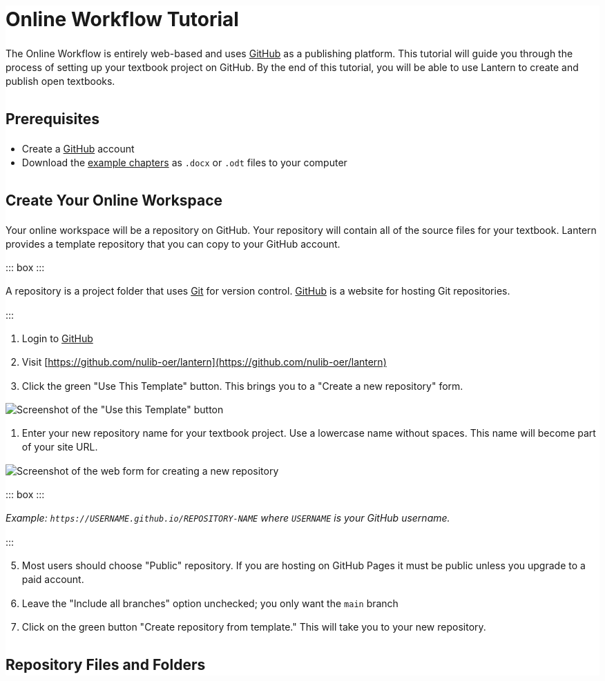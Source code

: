 # Online Workflow Tutorial

The Online Workflow is entirely web-based and uses [GitHub](https://github.com) as a publishing platform. This tutorial will guide you through the process of setting up your textbook project on GitHub. By the end of this tutorial, you will be able to use Lantern to create and publish open textbooks.

## Prerequisites

- Create a [GitHub](https://github.com) account
- Download the [example chapters](https://drive.google.com/drive/folders/1Fl__DhDXDFyoPmwX0CHpfj10qhOY3t0k?usp=sharing) as `.docx` or `.odt` files to your computer

## Create Your Online Workspace

Your online workspace will be a repository on GitHub. Your repository will contain all of the source files for your textbook. Lantern provides a template repository that you can copy to your GitHub account.

::: box :::

A repository is a project folder that uses [Git](https://git-scm.com/) for version control. [GitHub](https://github.com) is a website for hosting Git repositories.

:::

1. Login to [GitHub](https://github.com)

1. Visit [https://github.com/nulib-oer/lantern](https://github.com/nulib-oer/lantern)

1. Click the green "Use This Template" button. This brings you to a "Create a new repository" form. 

![Screenshot of the "Use this Template" button](ow_use-this-template.png)

1. Enter your new repository name for your textbook project. Use a lowercase name without spaces. This name will become part of your site URL. 

![Screenshot of the web form for creating a new repository](ow_new-repository.png)

::: box :::

_Example: `https://USERNAME.github.io/REPOSITORY-NAME` where `USERNAME` is your GitHub username._

:::

5. Most users should choose "Public" repository. If you are hosting on GitHub Pages it must be public unless you upgrade to a paid account.

1. Leave the "Include all branches" option unchecked; you only want the `main` branch
   
1. Click on the green button "Create repository from template." This will take you to your new repository.

## Repository Files and Folders
